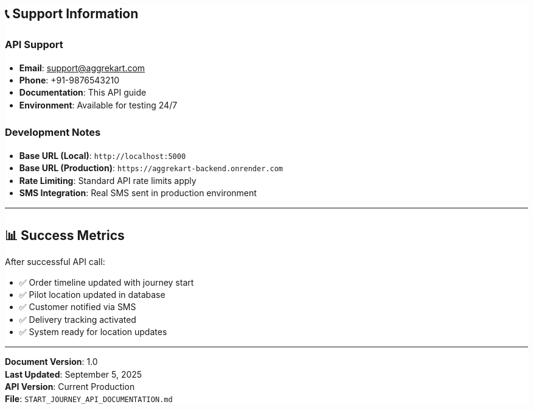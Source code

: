 ## 📞 Support Information

### API Support
- **Email**: support@aggrekart.com
- **Phone**: +91-9876543210
- **Documentation**: This API guide
- **Environment**: Available for testing 24/7

### Development Notes
- **Base URL (Local)**: `http://localhost:5000`
- **Base URL (Production)**: `https://aggrekart-backend.onrender.com`
- **Rate Limiting**: Standard API rate limits apply
- **SMS Integration**: Real SMS sent in production environment

---

## 📊 Success Metrics

After successful API call:
- ✅ Order timeline updated with journey start
- ✅ Pilot location updated in database
- ✅ Customer notified via SMS
- ✅ Delivery tracking activated
- ✅ System ready for location updates

---

**Document Version**: 1.0  
**Last Updated**: September 5, 2025  
**API Version**: Current Production  
**File**: `START_JOURNEY_API_DOCUMENTATION.md`